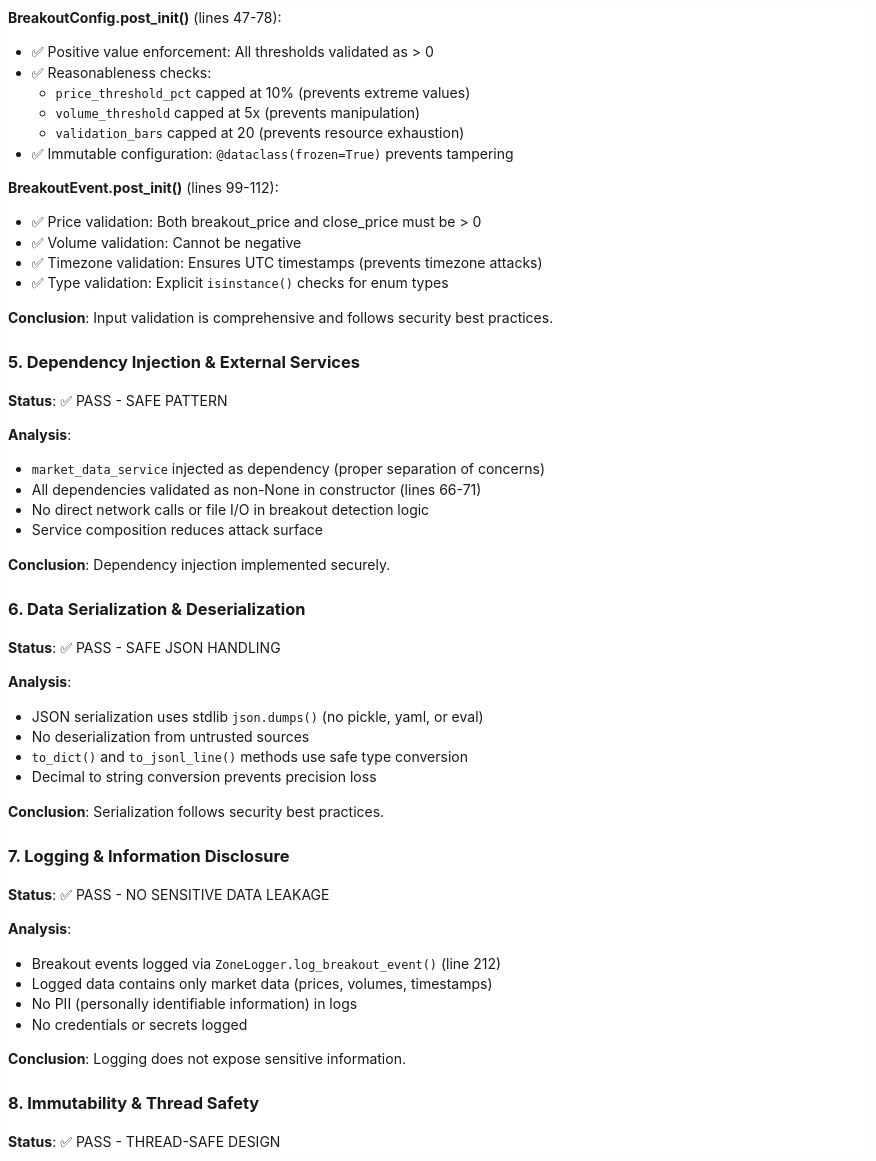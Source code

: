 **BreakoutConfig.__post_init__()** (lines 47-78):
- ✅ Positive value enforcement: All thresholds validated as > 0
- ✅ Reasonableness checks:
  - `price_threshold_pct` capped at 10% (prevents extreme values)
  - `volume_threshold` capped at 5x (prevents manipulation)
  - `validation_bars` capped at 20 (prevents resource exhaustion)
- ✅ Immutable configuration: `@dataclass(frozen=True)` prevents tampering

**BreakoutEvent.__post_init__()** (lines 99-112):
- ✅ Price validation: Both breakout_price and close_price must be > 0
- ✅ Volume validation: Cannot be negative
- ✅ Timezone validation: Ensures UTC timestamps (prevents timezone attacks)
- ✅ Type validation: Explicit `isinstance()` checks for enum types

**Conclusion**: Input validation is comprehensive and follows security best practices.

### 5. Dependency Injection & External Services

**Status**: ✅ PASS - SAFE PATTERN

**Analysis**:
- `market_data_service` injected as dependency (proper separation of concerns)
- All dependencies validated as non-None in constructor (lines 66-71)
- No direct network calls or file I/O in breakout detection logic
- Service composition reduces attack surface

**Conclusion**: Dependency injection implemented securely.

### 6. Data Serialization & Deserialization

**Status**: ✅ PASS - SAFE JSON HANDLING

**Analysis**:
- JSON serialization uses stdlib `json.dumps()` (no pickle, yaml, or eval)
- No deserialization from untrusted sources
- `to_dict()` and `to_jsonl_line()` methods use safe type conversion
- Decimal to string conversion prevents precision loss

**Conclusion**: Serialization follows security best practices.

### 7. Logging & Information Disclosure

**Status**: ✅ PASS - NO SENSITIVE DATA LEAKAGE

**Analysis**:
- Breakout events logged via `ZoneLogger.log_breakout_event()` (line 212)
- Logged data contains only market data (prices, volumes, timestamps)
- No PII (personally identifiable information) in logs
- No credentials or secrets logged

**Conclusion**: Logging does not expose sensitive information.

### 8. Immutability & Thread Safety

**Status**: ✅ PASS - THREAD-SAFE DESIGN
